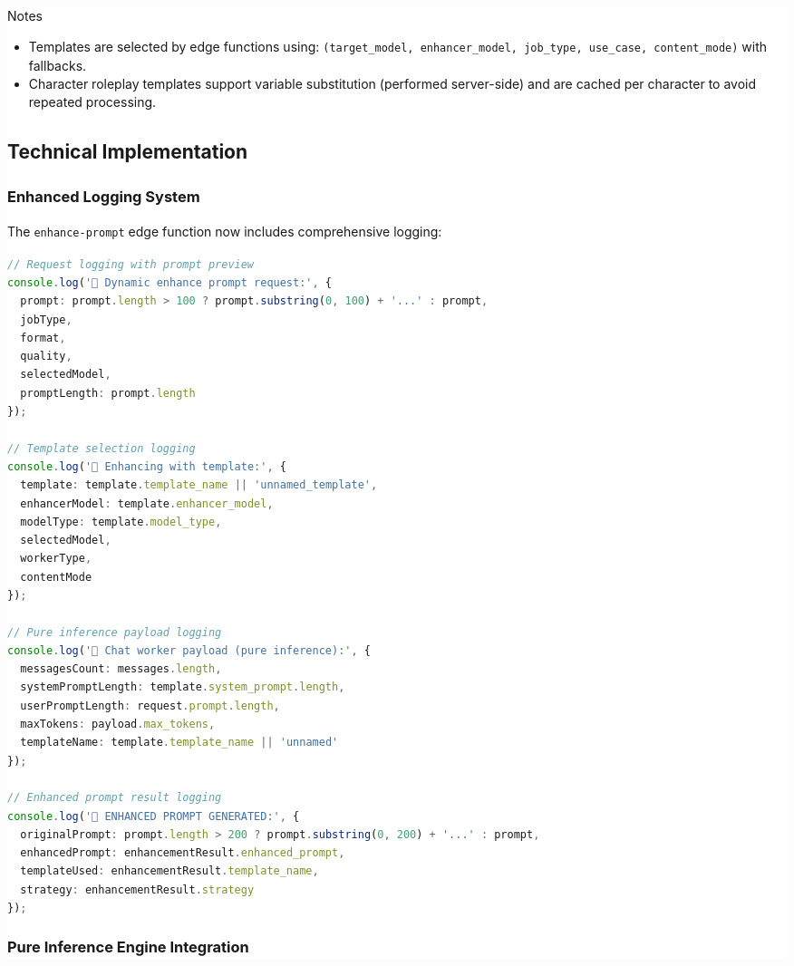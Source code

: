 Notes
- Templates are selected by edge functions using: `(target_model, enhancer_model, job_type, use_case, content_mode)` with fallbacks.
- Character roleplay templates support variable substitution (performed server-side) and are cached per character to avoid repeated processing.

## Technical Implementation

### Enhanced Logging System

The `enhance-prompt` edge function now includes comprehensive logging:

```typescript
// Request logging with prompt preview
console.log('🎯 Dynamic enhance prompt request:', {
  prompt: prompt.length > 100 ? prompt.substring(0, 100) + '...' : prompt,
  jobType,
  format,
  quality,
  selectedModel,
  promptLength: prompt.length
});

// Template selection logging
console.log('🚀 Enhancing with template:', {
  template: template.template_name || 'unnamed_template',
  enhancerModel: template.enhancer_model,
  modelType: template.model_type,
  selectedModel,
  workerType,
  contentMode
});

// Pure inference payload logging
console.log('💬 Chat worker payload (pure inference):', {
  messagesCount: messages.length,
  systemPromptLength: template.system_prompt.length,
  userPromptLength: request.prompt.length,
  maxTokens: payload.max_tokens,
  templateName: template.template_name || 'unnamed'
});

// Enhanced prompt result logging
console.log('🎯 ENHANCED PROMPT GENERATED:', {
  originalPrompt: prompt.length > 200 ? prompt.substring(0, 200) + '...' : prompt,
  enhancedPrompt: enhancementResult.enhanced_prompt,
  templateUsed: enhancementResult.template_name,
  strategy: enhancementResult.strategy
});
```

### Pure Inference Engine Integration
